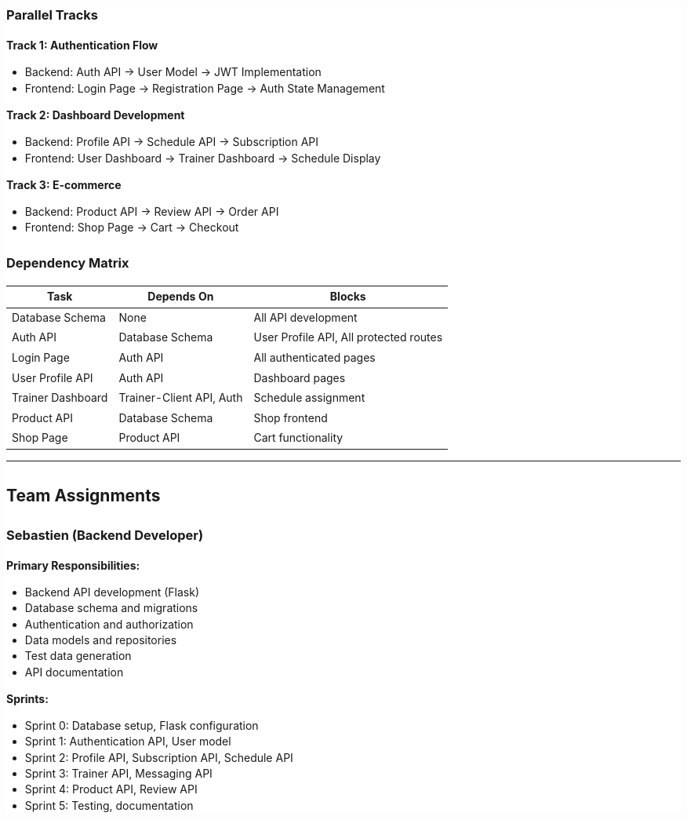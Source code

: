 ### Parallel Tracks

**Track 1: Authentication Flow**
- Backend: Auth API → User Model → JWT Implementation
- Frontend: Login Page → Registration Page → Auth State Management

**Track 2: Dashboard Development**
- Backend: Profile API → Schedule API → Subscription API
- Frontend: User Dashboard → Trainer Dashboard → Schedule Display

**Track 3: E-commerce**
- Backend: Product API → Review API → Order API
- Frontend: Shop Page → Cart → Checkout

### Dependency Matrix

| Task | Depends On | Blocks |
|------|-----------|--------|
| Database Schema | None | All API development |
| Auth API | Database Schema | User Profile API, All protected routes |
| Login Page | Auth API | All authenticated pages |
| User Profile API | Auth API | Dashboard pages |
| Trainer Dashboard | Trainer-Client API, Auth | Schedule assignment |
| Product API | Database Schema | Shop frontend |
| Shop Page | Product API | Cart functionality |

---

## Team Assignments

### Sebastien (Backend Developer)
**Primary Responsibilities:**
- Backend API development (Flask)
- Database schema and migrations
- Authentication and authorization
- Data models and repositories
- Test data generation
- API documentation

**Sprints:**
- Sprint 0: Database setup, Flask configuration
- Sprint 1: Authentication API, User model
- Sprint 2: Profile API, Subscription API, Schedule API
- Sprint 3: Trainer API, Messaging API
- Sprint 4: Product API, Review API
- Sprint 5: Testing, documentation
